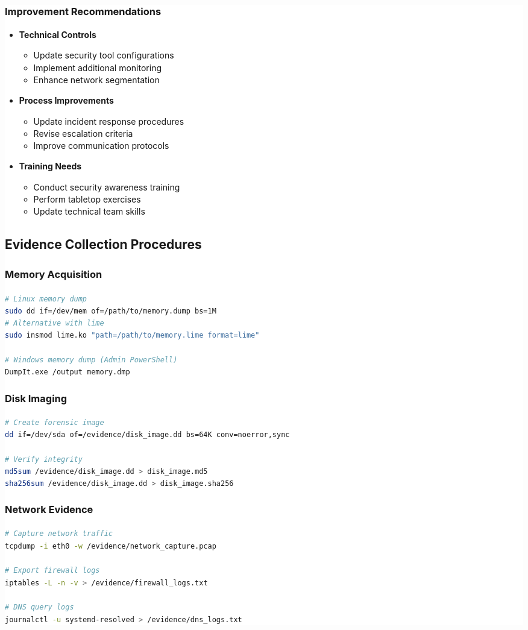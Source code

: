 ### Improvement Recommendations
- **Technical Controls**
  - Update security tool configurations
  - Implement additional monitoring
  - Enhance network segmentation

- **Process Improvements**
  - Update incident response procedures
  - Revise escalation criteria
  - Improve communication protocols

- **Training Needs**
  - Conduct security awareness training
  - Perform tabletop exercises
  - Update technical team skills

## Evidence Collection Procedures

### Memory Acquisition
```bash
# Linux memory dump
sudo dd if=/dev/mem of=/path/to/memory.dump bs=1M
# Alternative with lime
sudo insmod lime.ko "path=/path/to/memory.lime format=lime"

# Windows memory dump (Admin PowerShell)
DumpIt.exe /output memory.dmp
```

### Disk Imaging
```bash
# Create forensic image
dd if=/dev/sda of=/evidence/disk_image.dd bs=64K conv=noerror,sync

# Verify integrity
md5sum /evidence/disk_image.dd > disk_image.md5
sha256sum /evidence/disk_image.dd > disk_image.sha256
```

### Network Evidence
```bash
# Capture network traffic
tcpdump -i eth0 -w /evidence/network_capture.pcap

# Export firewall logs
iptables -L -n -v > /evidence/firewall_logs.txt

# DNS query logs
journalctl -u systemd-resolved > /evidence/dns_logs.txt
```
